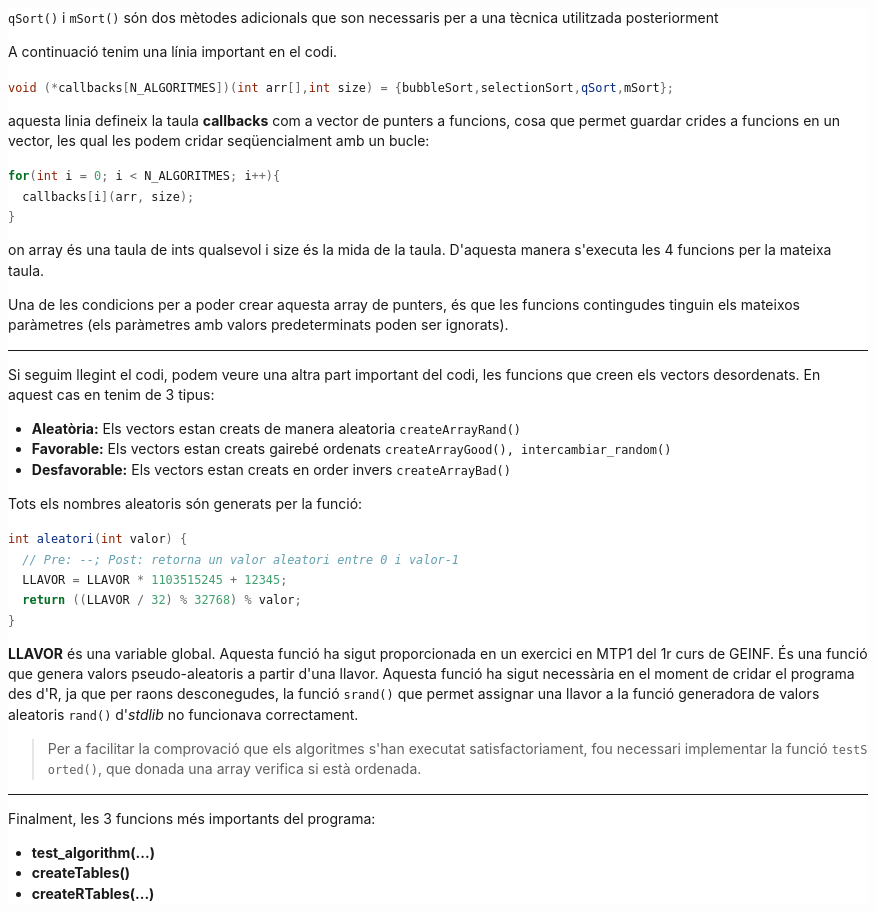 ``qSort()`` i ``mSort()`` són dos mètodes adicionals que son necessaris per a una tècnica utilitzada posteriorment

A continuació tenim una línia important en el codi.

```cpp
void (*callbacks[N_ALGORITMES])(int arr[],int size) = {bubbleSort,selectionSort,qSort,mSort};
```

aquesta linia defineix la taula **callbacks** com a vector de punters a funcions, cosa que permet guardar crides a funcions en un vector, les qual les podem cridar seqüencialment amb un bucle:

```cpp
for(int i = 0; i < N_ALGORITMES; i++){
  callbacks[i](arr, size);
}
```

on array és una taula de ints qualsevol i size és la mida de la taula.
D'aquesta manera s'executa les 4 funcions per la mateixa taula.

Una de les condicions per a poder crear aquesta array de punters, és que les funcions contingudes tinguin els mateixos paràmetres (els paràmetres amb valors predeterminats poden ser ignorats).

----------------------------------------------------------------------
Si seguim llegint el codi, podem veure una altra part important del codi, les funcions que creen els vectors desordenats. En aquest cas en tenim de 3 tipus:

- **Aleatòria:** Els vectors estan creats de manera aleatoria ``createArrayRand()``
- **Favorable:** Els vectors estan creats gairebé ordenats ``createArrayGood(), intercambiar_random()``
- **Desfavorable:** Els vectors estan creats en order invers ``createArrayBad()``

Tots els nombres aleatoris són generats per la funció:

```csharp
int aleatori(int valor) {
  // Pre: --; Post: retorna un valor aleatori entre 0 i valor-1
  LLAVOR = LLAVOR * 1103515245 + 12345;
  return ((LLAVOR / 32) % 32768) % valor;
}
```
**LLAVOR** és una variable global. Aquesta funció ha sigut proporcionada en un exercici en MTP1 del 1r curs de GEINF. És una funció que genera valors pseudo-aleatoris a partir d'una llavor. Aquesta funció ha sigut necessària en el moment de cridar el programa des d'R, ja que per raons desconegudes, la funció ``srand()`` que permet assignar una llavor a la funció generadora de valors aleatoris ``rand()`` d'*stdlib* no funcionava correctament.

> Per a facilitar la comprovació que els algoritmes s'han executat satisfactoriament, fou necessari implementar la funció ``testSorted()``, que donada una array verifica si està ordenada. 

----
Finalment, les 3 funcions més importants del programa:

 - **test_algorithm(...)**
 - **createTables()**
- **createRTables(...)**
